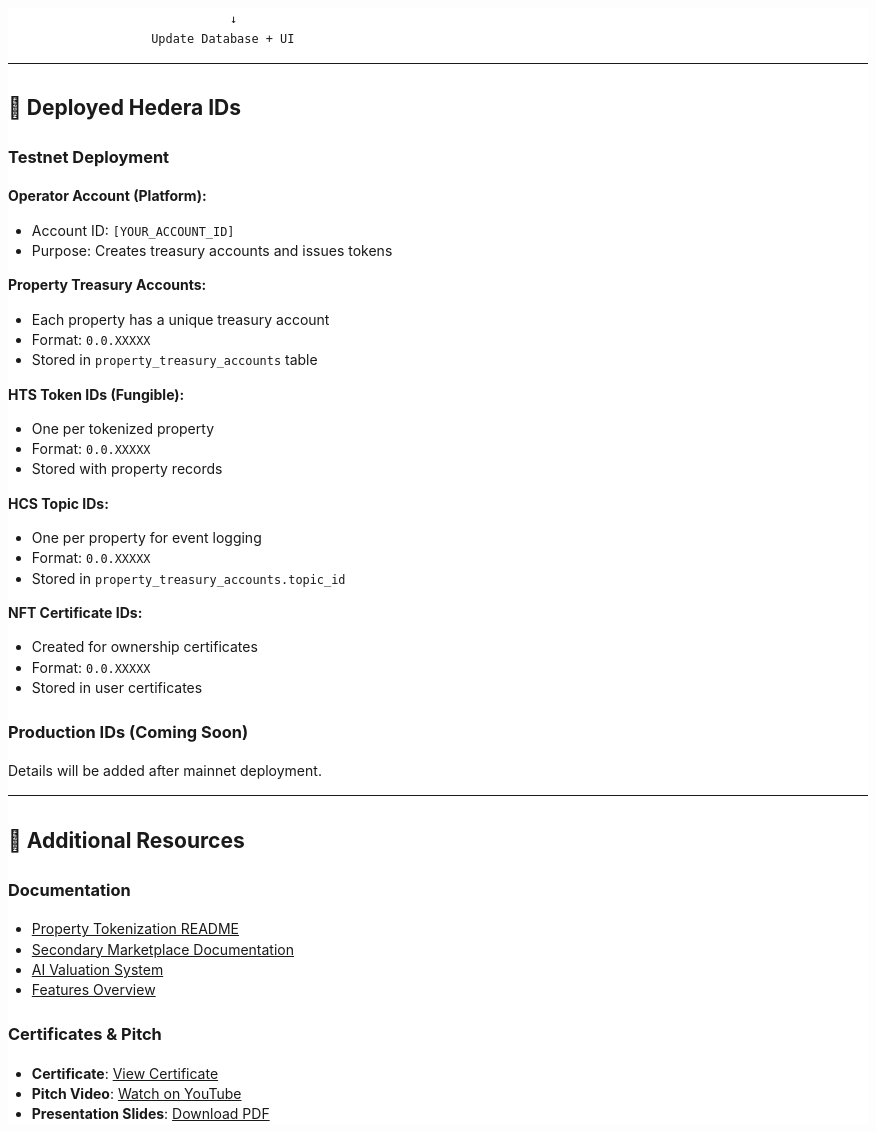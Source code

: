 ```
                               ↓
                    Update Database + UI
```

---

## 🔑 Deployed Hedera IDs

### Testnet Deployment

**Operator Account (Platform):**
- Account ID: `[YOUR_ACCOUNT_ID]`
- Purpose: Creates treasury accounts and issues tokens

**Property Treasury Accounts:**
- Each property has a unique treasury account
- Format: `0.0.XXXXX`
- Stored in `property_treasury_accounts` table

**HTS Token IDs (Fungible):**
- One per tokenized property
- Format: `0.0.XXXXX`
- Stored with property records

**HCS Topic IDs:**
- One per property for event logging
- Format: `0.0.XXXXX`
- Stored in `property_treasury_accounts.topic_id`

**NFT Certificate IDs:**
- Created for ownership certificates
- Format: `0.0.XXXXX`
- Stored in user certificates

### Production IDs (Coming Soon)

Details will be added after mainnet deployment.

---

## 📖 Additional Resources

### Documentation

- [Property Tokenization README](docs/PROPERTY_TOKENIZATION_README.md)
- [Secondary Marketplace Documentation](docs/SECONDARY_MARKETPLACE_README.md)
- [AI Valuation System](docs/AI_VALUATION_SYSTEM.md)
- [Features Overview](docs/FEATURES_OVERVIEW.md)

### Certificates & Pitch

- **Certificate**: [View Certificate](cert/886eb452-88f0-489e-9772-b9605d6ba2ae.pdf)
- **Pitch Video**: [Watch on YouTube](https://youtu.be/YH5-hDscbrM)
- **Presentation Slides**: [Download PDF](homebaise.pdf)
